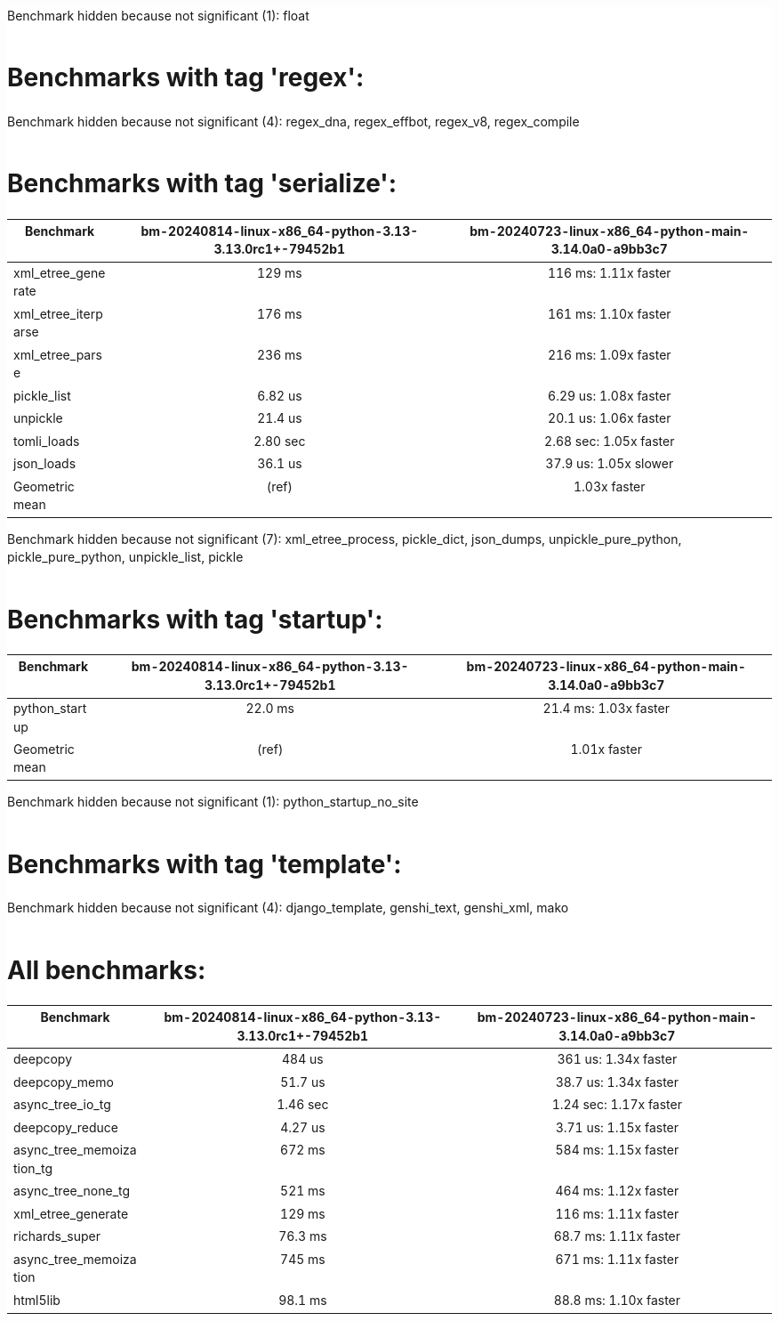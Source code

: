 Benchmark hidden because not significant (1): float

Benchmarks with tag 'regex':
============================

Benchmark hidden because not significant (4): regex_dna, regex_effbot, regex_v8, regex_compile

Benchmarks with tag 'serialize':
================================

| Benchmark           | bm-20240814-linux-x86_64-python-3.13-3.13.0rc1+-79452b1 | bm-20240723-linux-x86_64-python-main-3.14.0a0-a9bb3c7 |
|---------------------|:-------------------------------------------------------:|:-----------------------------------------------------:|
| xml_etree_generate  | 129 ms                                                  | 116 ms: 1.11x faster                                  |
| xml_etree_iterparse | 176 ms                                                  | 161 ms: 1.10x faster                                  |
| xml_etree_parse     | 236 ms                                                  | 216 ms: 1.09x faster                                  |
| pickle_list         | 6.82 us                                                 | 6.29 us: 1.08x faster                                 |
| unpickle            | 21.4 us                                                 | 20.1 us: 1.06x faster                                 |
| tomli_loads         | 2.80 sec                                                | 2.68 sec: 1.05x faster                                |
| json_loads          | 36.1 us                                                 | 37.9 us: 1.05x slower                                 |
| Geometric mean      | (ref)                                                   | 1.03x faster                                          |

Benchmark hidden because not significant (7): xml_etree_process, pickle_dict, json_dumps, unpickle_pure_python, pickle_pure_python, unpickle_list, pickle

Benchmarks with tag 'startup':
==============================

| Benchmark      | bm-20240814-linux-x86_64-python-3.13-3.13.0rc1+-79452b1 | bm-20240723-linux-x86_64-python-main-3.14.0a0-a9bb3c7 |
|----------------|:-------------------------------------------------------:|:-----------------------------------------------------:|
| python_startup | 22.0 ms                                                 | 21.4 ms: 1.03x faster                                 |
| Geometric mean | (ref)                                                   | 1.01x faster                                          |

Benchmark hidden because not significant (1): python_startup_no_site

Benchmarks with tag 'template':
===============================

Benchmark hidden because not significant (4): django_template, genshi_text, genshi_xml, mako

All benchmarks:
===============

| Benchmark                 | bm-20240814-linux-x86_64-python-3.13-3.13.0rc1+-79452b1 | bm-20240723-linux-x86_64-python-main-3.14.0a0-a9bb3c7 |
|---------------------------|:-------------------------------------------------------:|:-----------------------------------------------------:|
| deepcopy                  | 484 us                                                  | 361 us: 1.34x faster                                  |
| deepcopy_memo             | 51.7 us                                                 | 38.7 us: 1.34x faster                                 |
| async_tree_io_tg          | 1.46 sec                                                | 1.24 sec: 1.17x faster                                |
| deepcopy_reduce           | 4.27 us                                                 | 3.71 us: 1.15x faster                                 |
| async_tree_memoization_tg | 672 ms                                                  | 584 ms: 1.15x faster                                  |
| async_tree_none_tg        | 521 ms                                                  | 464 ms: 1.12x faster                                  |
| xml_etree_generate        | 129 ms                                                  | 116 ms: 1.11x faster                                  |
| richards_super            | 76.3 ms                                                 | 68.7 ms: 1.11x faster                                 |
| async_tree_memoization    | 745 ms                                                  | 671 ms: 1.11x faster                                  |
| html5lib                  | 98.1 ms                                                 | 88.8 ms: 1.10x faster                                 |